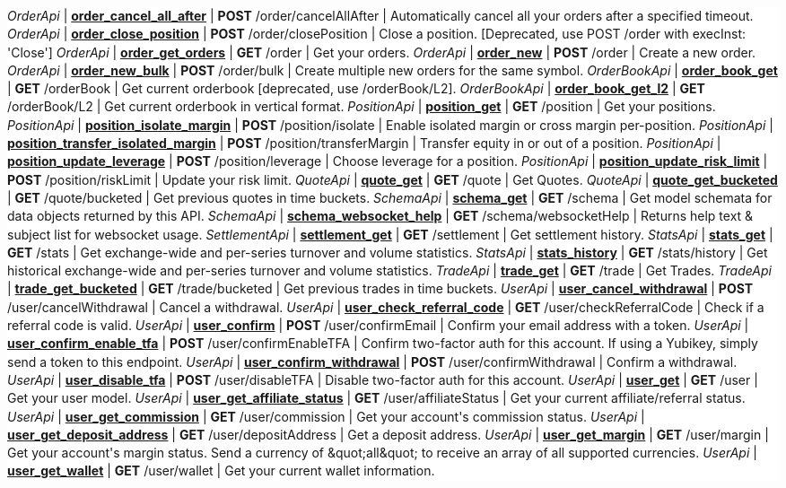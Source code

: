 *OrderApi* | [**order_cancel_all_after**](docs/OrderApi.md#order_cancel_all_after) | **POST** /order/cancelAllAfter | Automatically cancel all your orders after a specified timeout.
*OrderApi* | [**order_close_position**](docs/OrderApi.md#order_close_position) | **POST** /order/closePosition | Close a position. [Deprecated, use POST /order with execInst: &#39;Close&#39;]
*OrderApi* | [**order_get_orders**](docs/OrderApi.md#order_get_orders) | **GET** /order | Get your orders.
*OrderApi* | [**order_new**](docs/OrderApi.md#order_new) | **POST** /order | Create a new order.
*OrderApi* | [**order_new_bulk**](docs/OrderApi.md#order_new_bulk) | **POST** /order/bulk | Create multiple new orders for the same symbol.
*OrderBookApi* | [**order_book_get**](docs/OrderBookApi.md#order_book_get) | **GET** /orderBook | Get current orderbook [deprecated, use /orderBook/L2].
*OrderBookApi* | [**order_book_get_l2**](docs/OrderBookApi.md#order_book_get_l2) | **GET** /orderBook/L2 | Get current orderbook in vertical format.
*PositionApi* | [**position_get**](docs/PositionApi.md#position_get) | **GET** /position | Get your positions.
*PositionApi* | [**position_isolate_margin**](docs/PositionApi.md#position_isolate_margin) | **POST** /position/isolate | Enable isolated margin or cross margin per-position.
*PositionApi* | [**position_transfer_isolated_margin**](docs/PositionApi.md#position_transfer_isolated_margin) | **POST** /position/transferMargin | Transfer equity in or out of a position.
*PositionApi* | [**position_update_leverage**](docs/PositionApi.md#position_update_leverage) | **POST** /position/leverage | Choose leverage for a position.
*PositionApi* | [**position_update_risk_limit**](docs/PositionApi.md#position_update_risk_limit) | **POST** /position/riskLimit | Update your risk limit.
*QuoteApi* | [**quote_get**](docs/QuoteApi.md#quote_get) | **GET** /quote | Get Quotes.
*QuoteApi* | [**quote_get_bucketed**](docs/QuoteApi.md#quote_get_bucketed) | **GET** /quote/bucketed | Get previous quotes in time buckets.
*SchemaApi* | [**schema_get**](docs/SchemaApi.md#schema_get) | **GET** /schema | Get model schemata for data objects returned by this API.
*SchemaApi* | [**schema_websocket_help**](docs/SchemaApi.md#schema_websocket_help) | **GET** /schema/websocketHelp | Returns help text &amp; subject list for websocket usage.
*SettlementApi* | [**settlement_get**](docs/SettlementApi.md#settlement_get) | **GET** /settlement | Get settlement history.
*StatsApi* | [**stats_get**](docs/StatsApi.md#stats_get) | **GET** /stats | Get exchange-wide and per-series turnover and volume statistics.
*StatsApi* | [**stats_history**](docs/StatsApi.md#stats_history) | **GET** /stats/history | Get historical exchange-wide and per-series turnover and volume statistics.
*TradeApi* | [**trade_get**](docs/TradeApi.md#trade_get) | **GET** /trade | Get Trades.
*TradeApi* | [**trade_get_bucketed**](docs/TradeApi.md#trade_get_bucketed) | **GET** /trade/bucketed | Get previous trades in time buckets.
*UserApi* | [**user_cancel_withdrawal**](docs/UserApi.md#user_cancel_withdrawal) | **POST** /user/cancelWithdrawal | Cancel a withdrawal.
*UserApi* | [**user_check_referral_code**](docs/UserApi.md#user_check_referral_code) | **GET** /user/checkReferralCode | Check if a referral code is valid.
*UserApi* | [**user_confirm**](docs/UserApi.md#user_confirm) | **POST** /user/confirmEmail | Confirm your email address with a token.
*UserApi* | [**user_confirm_enable_tfa**](docs/UserApi.md#user_confirm_enable_tfa) | **POST** /user/confirmEnableTFA | Confirm two-factor auth for this account. If using a Yubikey, simply send a token to this endpoint.
*UserApi* | [**user_confirm_withdrawal**](docs/UserApi.md#user_confirm_withdrawal) | **POST** /user/confirmWithdrawal | Confirm a withdrawal.
*UserApi* | [**user_disable_tfa**](docs/UserApi.md#user_disable_tfa) | **POST** /user/disableTFA | Disable two-factor auth for this account.
*UserApi* | [**user_get**](docs/UserApi.md#user_get) | **GET** /user | Get your user model.
*UserApi* | [**user_get_affiliate_status**](docs/UserApi.md#user_get_affiliate_status) | **GET** /user/affiliateStatus | Get your current affiliate/referral status.
*UserApi* | [**user_get_commission**](docs/UserApi.md#user_get_commission) | **GET** /user/commission | Get your account&#39;s commission status.
*UserApi* | [**user_get_deposit_address**](docs/UserApi.md#user_get_deposit_address) | **GET** /user/depositAddress | Get a deposit address.
*UserApi* | [**user_get_margin**](docs/UserApi.md#user_get_margin) | **GET** /user/margin | Get your account&#39;s margin status. Send a currency of \&quot;all\&quot; to receive an array of all supported currencies.
*UserApi* | [**user_get_wallet**](docs/UserApi.md#user_get_wallet) | **GET** /user/wallet | Get your current wallet information.